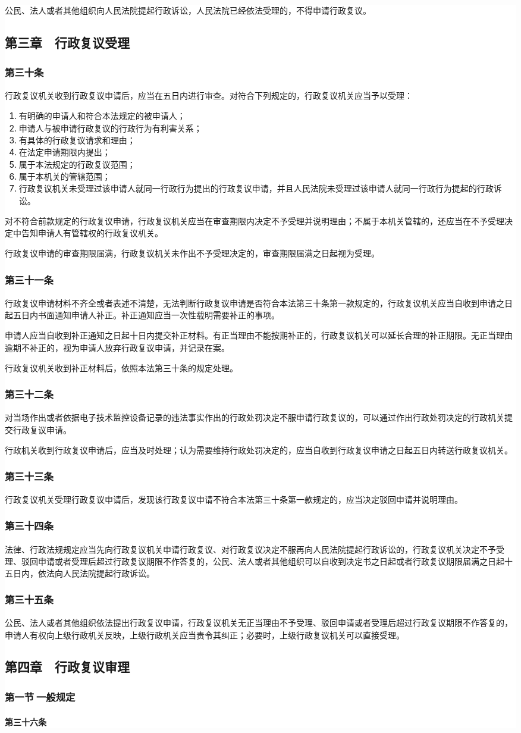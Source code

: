 公民、法人或者其他组织向人民法院提起行政诉讼，人民法院已经依法受理的，不得申请行政复议。

## 第三章　行政复议受理

### 第三十条

行政复议机关收到行政复议申请后，应当在五日内进行审查。对符合下列规定的，行政复议机关应当予以受理：

1. 有明确的申请人和符合本法规定的被申请人；
2. 申请人与被申请行政复议的行政行为有利害关系；
3. 有具体的行政复议请求和理由；
4. 在法定申请期限内提出；
5. 属于本法规定的行政复议范围；
6. 属于本机关的管辖范围；
7. 行政复议机关未受理过该申请人就同一行政行为提出的行政复议申请，并且人民法院未受理过该申请人就同一行政行为提起的行政诉讼。

对不符合前款规定的行政复议申请，行政复议机关应当在审查期限内决定不予受理并说明理由；不属于本机关管辖的，还应当在不予受理决定中告知申请人有管辖权的行政复议机关。

行政复议申请的审查期限届满，行政复议机关未作出不予受理决定的，审查期限届满之日起视为受理。

### 第三十一条

行政复议申请材料不齐全或者表述不清楚，无法判断行政复议申请是否符合本法第三十条第一款规定的，行政复议机关应当自收到申请之日起五日内书面通知申请人补正。补正通知应当一次性载明需要补正的事项。

申请人应当自收到补正通知之日起十日内提交补正材料。有正当理由不能按期补正的，行政复议机关可以延长合理的补正期限。无正当理由逾期不补正的，视为申请人放弃行政复议申请，并记录在案。

行政复议机关收到补正材料后，依照本法第三十条的规定处理。

### 第三十二条

对当场作出或者依据电子技术监控设备记录的违法事实作出的行政处罚决定不服申请行政复议的，可以通过作出行政处罚决定的行政机关提交行政复议申请。

行政机关收到行政复议申请后，应当及时处理；认为需要维持行政处罚决定的，应当自收到行政复议申请之日起五日内转送行政复议机关。

### 第三十三条

行政复议机关受理行政复议申请后，发现该行政复议申请不符合本法第三十条第一款规定的，应当决定驳回申请并说明理由。

### 第三十四条

法律、行政法规规定应当先向行政复议机关申请行政复议、对行政复议决定不服再向人民法院提起行政诉讼的，行政复议机关决定不予受理、驳回申请或者受理后超过行政复议期限不作答复的，公民、法人或者其他组织可以自收到决定书之日起或者行政复议期限届满之日起十五日内，依法向人民法院提起行政诉讼。

### 第三十五条

公民、法人或者其他组织依法提出行政复议申请，行政复议机关无正当理由不予受理、驳回申请或者受理后超过行政复议期限不作答复的，申请人有权向上级行政机关反映，上级行政机关应当责令其纠正；必要时，上级行政复议机关可以直接受理。

## 第四章　行政复议审理

### 第一节 一般规定

#### 第三十六条
